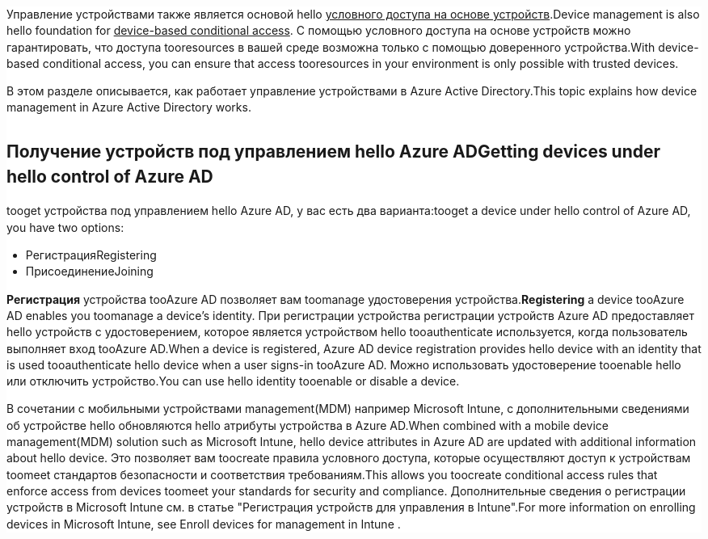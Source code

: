<span data-ttu-id="d8466-111">Управление устройствами также является основой hello [условного доступа на основе устройств](active-directory-conditional-access-policy-connected-applications.md).</span><span class="sxs-lookup"><span data-stu-id="d8466-111">Device management is also hello foundation for [device-based conditional access](active-directory-conditional-access-policy-connected-applications.md).</span></span> <span data-ttu-id="d8466-112">С помощью условного доступа на основе устройств можно гарантировать, что доступа tooresources в вашей среде возможна только с помощью доверенного устройства.</span><span class="sxs-lookup"><span data-stu-id="d8466-112">With device-based conditional access, you can ensure that access tooresources in your environment is only possible with trusted devices.</span></span>   

<span data-ttu-id="d8466-113">В этом разделе описывается, как работает управление устройствами в Azure Active Directory.</span><span class="sxs-lookup"><span data-stu-id="d8466-113">This topic explains how device management in Azure Active Directory works.</span></span>

## <a name="getting-devices-under-hello-control-of-azure-ad"></a><span data-ttu-id="d8466-114">Получение устройств под управлением hello Azure AD</span><span class="sxs-lookup"><span data-stu-id="d8466-114">Getting devices under hello control of Azure AD</span></span>

<span data-ttu-id="d8466-115">tooget устройства под управлением hello Azure AD, у вас есть два варианта:</span><span class="sxs-lookup"><span data-stu-id="d8466-115">tooget a device under hello control of Azure AD, you have two options:</span></span>

- <span data-ttu-id="d8466-116">Регистрация</span><span class="sxs-lookup"><span data-stu-id="d8466-116">Registering</span></span> 
- <span data-ttu-id="d8466-117">Присоединение</span><span class="sxs-lookup"><span data-stu-id="d8466-117">Joining</span></span>

<span data-ttu-id="d8466-118">**Регистрация** устройства tooAzure AD позволяет вам toomanage удостоверения устройства.</span><span class="sxs-lookup"><span data-stu-id="d8466-118">**Registering** a device tooAzure AD enables you toomanage a device’s identity.</span></span> <span data-ttu-id="d8466-119">При регистрации устройства регистрации устройств Azure AD предоставляет hello устройств с удостоверением, которое является устройством hello tooauthenticate используется, когда пользователь выполняет вход tooAzure AD.</span><span class="sxs-lookup"><span data-stu-id="d8466-119">When a device is registered, Azure AD device registration provides hello device with an identity that is used tooauthenticate hello device when a user signs-in tooAzure AD.</span></span> <span data-ttu-id="d8466-120">Можно использовать удостоверение tooenable hello или отключить устройство.</span><span class="sxs-lookup"><span data-stu-id="d8466-120">You can use hello identity tooenable or disable a device.</span></span>

<span data-ttu-id="d8466-121">В сочетании с мобильными устройствами management(MDM) например Microsoft Intune, с дополнительными сведениями об устройстве hello обновляются hello атрибуты устройства в Azure AD.</span><span class="sxs-lookup"><span data-stu-id="d8466-121">When combined with a mobile device management(MDM) solution such as Microsoft Intune, hello device attributes in Azure AD are updated with additional information about hello device.</span></span> <span data-ttu-id="d8466-122">Это позволяет вам toocreate правила условного доступа, которые осуществляют доступ к устройствам toomeet стандартов безопасности и соответствия требованиям.</span><span class="sxs-lookup"><span data-stu-id="d8466-122">This allows you toocreate conditional access rules that enforce access from devices toomeet your standards for security and compliance.</span></span> <span data-ttu-id="d8466-123">Дополнительные сведения о регистрации устройств в Microsoft Intune см. в статье "Регистрация устройств для управления в Intune".</span><span class="sxs-lookup"><span data-stu-id="d8466-123">For more information on enrolling devices in Microsoft Intune, see Enroll devices for management in Intune .</span></span>

